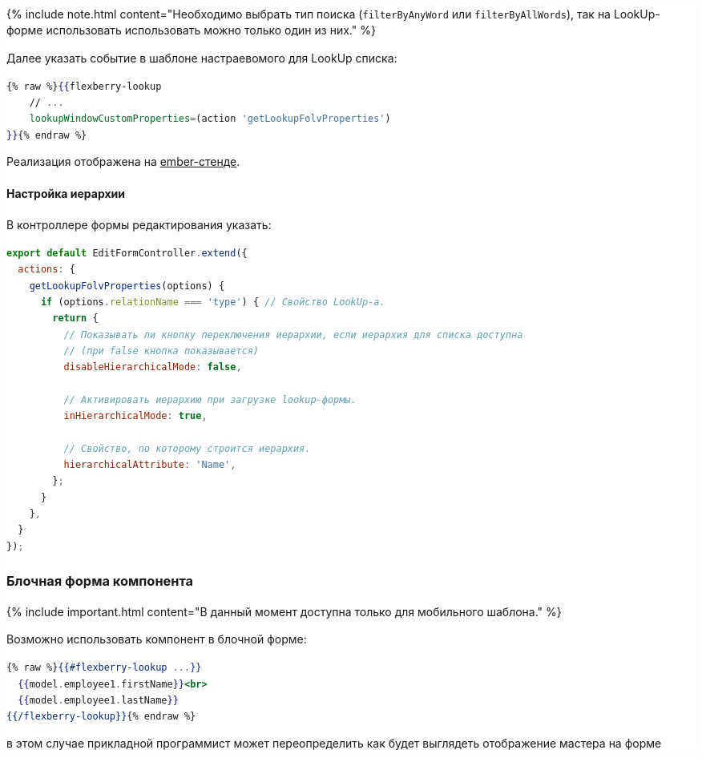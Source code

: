 {% include note.html content="Необходимо выбрать тип поиска (`filterByAnyWord` или `filterByAllWords`), так на LookUp-форме использовать использовать можно только один из них." %}

Далее указать событие в шаблоне настраевомого для LookUp списка:

```hbs
{% raw %}{{flexberry-lookup
    // ...
    lookupWindowCustomProperties=(action 'getLookupFolvProperties')
}}{% endraw %}
```

Реализация отображена на [ember-стенде](http://flexberry.github.io/ember-flexberry/dummy/develop/#/components-examples/flexberry-lookup/customizing-window-example).

#### Настройка иерархии

В контроллере формы редактирования указать:

```javascript
export default EditFormController.extend({
  actions: {
    getLookupFolvProperties(options) {
      if (options.relationName === 'type') { // Свойство LookUp-а.
        return {
          // Показывать ли кнопку переключения иерархии, если иерархия для списка доступна
          // (при false кнопка показывается)
          disableHierarchicalMode: false,

          // Активировать иерархию при загрузке lookup-формы.
          inHierarchicalMode: true,

          // Свойство, по которому строится иерархия.
          hierarchicalAttribute: 'Name',
        };
      }
    },
  }
});
```

### Блочная форма компонента

{% include important.html content="В данный момент доступна только для мобильного шаблона." %}

Возможно использовать компонент в блочной форме:

```hbs
{% raw %}{{#flexberry-lookup ...}}
  {{model.employee1.firstName}}<br>
  {{model.employee1.lastName}}
{{/flexberry-lookup}}{% endraw %}
```
в этом случае прикладной программист может переопределить как будет выглядеть отображение мастера на форме
